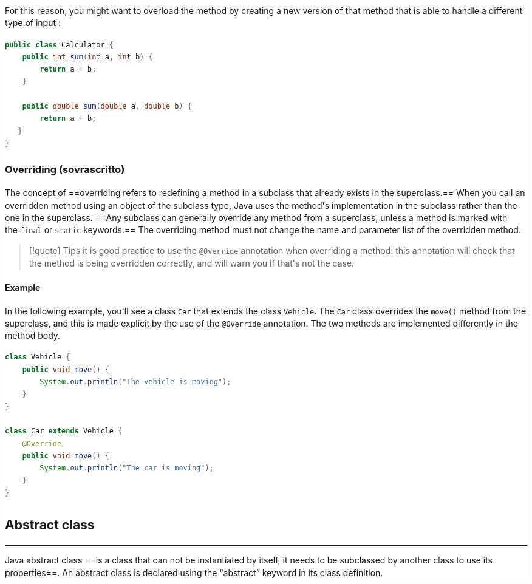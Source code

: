 For this reason, you might want to overload the method by creating a new version of that method that is able to handle a different type of input :
```java
public class Calculator {
    public int sum(int a, int b) {
        return a + b;
    }

    public double sum(double a, double b) {
        return a + b;
   }
}
```

### Overriding (sovrascritto)
The concept of ==overriding refers to redefining a method in a subclass that already exists in the superclass.==
When you call an overridden method using an object of the subclass type, Java uses the method's implementation in the subclass rather than the one in the superclass.
==Any subclass can generally override any method from a superclass, unless a method is marked with the `final` or `static` keywords.== The overriding method must not change the name and parameter list of the overridden method. 


>[!quote] Tips
it is good practice to use the `@Override` annotation when overriding a method: this annotation will check that the method is being overridden correctly, and will warn you if that's not the case. 
#### Example
In the following example, you'll see a class `Car` that extends the class `Vehicle`. The `Car` class overrides the `move()` method from the superclass, and this is made explicit by the use of the `@Override` annotation. The two methods are implemented differently in the method body.
```java
class Vehicle {
    public void move() {
        System.out.println("The vehicle is moving");
    }
}

class Car extends Vehicle {
    @Override
    public void move() {
        System.out.println("The car is moving");
    }
}
```

## Abstract class 
--- 
Java abstract class ==is a class that can not be instantiated by itself, it needs to be subclassed by another class to use its properties==. An abstract class is declared using the “abstract” keyword in its class definition.
